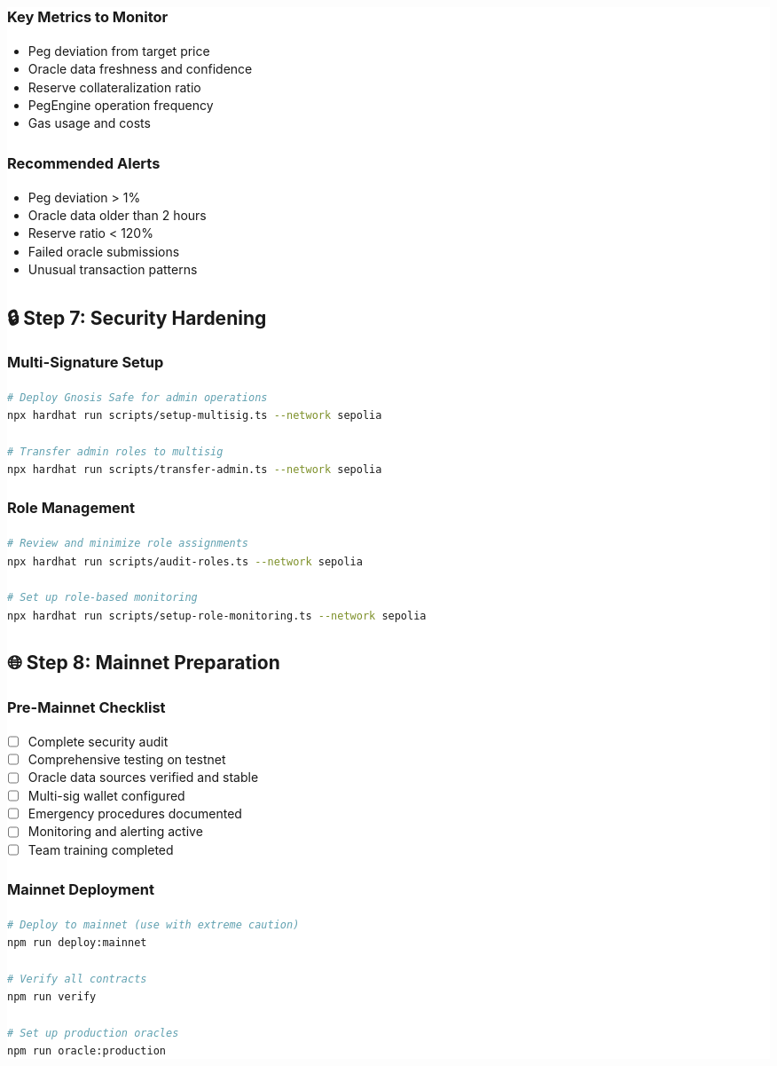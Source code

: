 ### Key Metrics to Monitor
- Peg deviation from target price
- Oracle data freshness and confidence
- Reserve collateralization ratio
- PegEngine operation frequency
- Gas usage and costs

### Recommended Alerts
- Peg deviation > 1%
- Oracle data older than 2 hours
- Reserve ratio < 120%
- Failed oracle submissions
- Unusual transaction patterns

## 🔒 Step 7: Security Hardening

### Multi-Signature Setup
```bash
# Deploy Gnosis Safe for admin operations
npx hardhat run scripts/setup-multisig.ts --network sepolia

# Transfer admin roles to multisig
npx hardhat run scripts/transfer-admin.ts --network sepolia
```

### Role Management
```bash
# Review and minimize role assignments
npx hardhat run scripts/audit-roles.ts --network sepolia

# Set up role-based monitoring
npx hardhat run scripts/setup-role-monitoring.ts --network sepolia
```

## 🌐 Step 8: Mainnet Preparation

### Pre-Mainnet Checklist
- [ ] Complete security audit
- [ ] Comprehensive testing on testnet
- [ ] Oracle data sources verified and stable
- [ ] Multi-sig wallet configured
- [ ] Emergency procedures documented
- [ ] Monitoring and alerting active
- [ ] Team training completed

### Mainnet Deployment
```bash
# Deploy to mainnet (use with extreme caution)
npm run deploy:mainnet

# Verify all contracts
npm run verify

# Set up production oracles
npm run oracle:production
```
